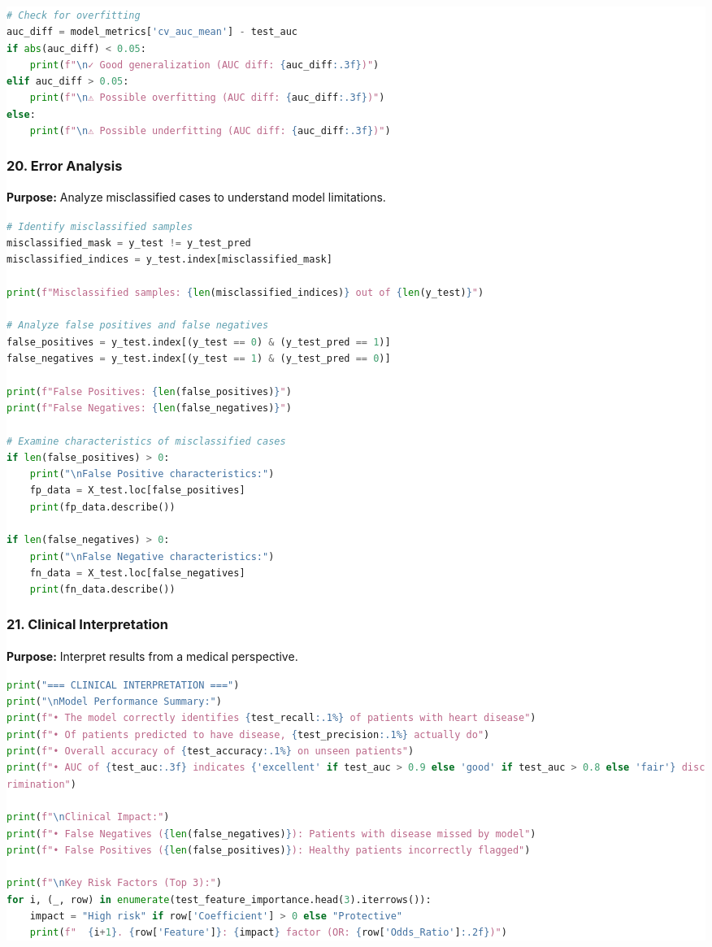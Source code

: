 ```python
# Check for overfitting
auc_diff = model_metrics['cv_auc_mean'] - test_auc
if abs(auc_diff) < 0.05:
    print(f"\n✓ Good generalization (AUC diff: {auc_diff:.3f})")
elif auc_diff > 0.05:
    print(f"\n⚠ Possible overfitting (AUC diff: {auc_diff:.3f})")
else:
    print(f"\n⚠ Possible underfitting (AUC diff: {auc_diff:.3f})")
```

### 20. Error Analysis

**Purpose:** Analyze misclassified cases to understand model limitations.

```python
# Identify misclassified samples
misclassified_mask = y_test != y_test_pred
misclassified_indices = y_test.index[misclassified_mask]

print(f"Misclassified samples: {len(misclassified_indices)} out of {len(y_test)}")

# Analyze false positives and false negatives
false_positives = y_test.index[(y_test == 0) & (y_test_pred == 1)]
false_negatives = y_test.index[(y_test == 1) & (y_test_pred == 0)]

print(f"False Positives: {len(false_positives)}")
print(f"False Negatives: {len(false_negatives)}")

# Examine characteristics of misclassified cases
if len(false_positives) > 0:
    print("\nFalse Positive characteristics:")
    fp_data = X_test.loc[false_positives]
    print(fp_data.describe())

if len(false_negatives) > 0:
    print("\nFalse Negative characteristics:")
    fn_data = X_test.loc[false_negatives]
    print(fn_data.describe())
```

### 21. Clinical Interpretation

**Purpose:** Interpret results from a medical perspective.

```python
print("=== CLINICAL INTERPRETATION ===")
print("\nModel Performance Summary:")
print(f"• The model correctly identifies {test_recall:.1%} of patients with heart disease")
print(f"• Of patients predicted to have disease, {test_precision:.1%} actually do")
print(f"• Overall accuracy of {test_accuracy:.1%} on unseen patients")
print(f"• AUC of {test_auc:.3f} indicates {'excellent' if test_auc > 0.9 else 'good' if test_auc > 0.8 else 'fair'} discrimination")

print(f"\nClinical Impact:")
print(f"• False Negatives ({len(false_negatives)}): Patients with disease missed by model")
print(f"• False Positives ({len(false_positives)}): Healthy patients incorrectly flagged")

print(f"\nKey Risk Factors (Top 3):")
for i, (_, row) in enumerate(test_feature_importance.head(3).iterrows()):
    impact = "High risk" if row['Coefficient'] > 0 else "Protective"
    print(f"  {i+1}. {row['Feature']}: {impact} factor (OR: {row['Odds_Ratio']:.2f})")
```
